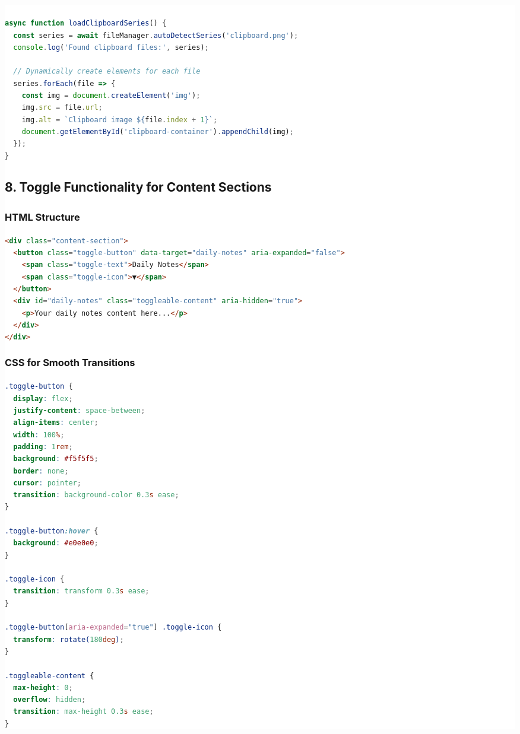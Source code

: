 ```javascript

async function loadClipboardSeries() {
  const series = await fileManager.autoDetectSeries('clipboard.png');
  console.log('Found clipboard files:', series);
  
  // Dynamically create elements for each file
  series.forEach(file => {
    const img = document.createElement('img');
    img.src = file.url;
    img.alt = `Clipboard image ${file.index + 1}`;
    document.getElementById('clipboard-container').appendChild(img);
  });
}
```

## 8. Toggle Functionality for Content Sections

### HTML Structure

```html
<div class="content-section">
  <button class="toggle-button" data-target="daily-notes" aria-expanded="false">
    <span class="toggle-text">Daily Notes</span>
    <span class="toggle-icon">▼</span>
  </button>
  <div id="daily-notes" class="toggleable-content" aria-hidden="true">
    <p>Your daily notes content here...</p>
  </div>
</div>
```

### CSS for Smooth Transitions

```css
.toggle-button {
  display: flex;
  justify-content: space-between;
  align-items: center;
  width: 100%;
  padding: 1rem;
  background: #f5f5f5;
  border: none;
  cursor: pointer;
  transition: background-color 0.3s ease;
}

.toggle-button:hover {
  background: #e0e0e0;
}

.toggle-icon {
  transition: transform 0.3s ease;
}

.toggle-button[aria-expanded="true"] .toggle-icon {
  transform: rotate(180deg);
}

.toggleable-content {
  max-height: 0;
  overflow: hidden;
  transition: max-height 0.3s ease;
}
```